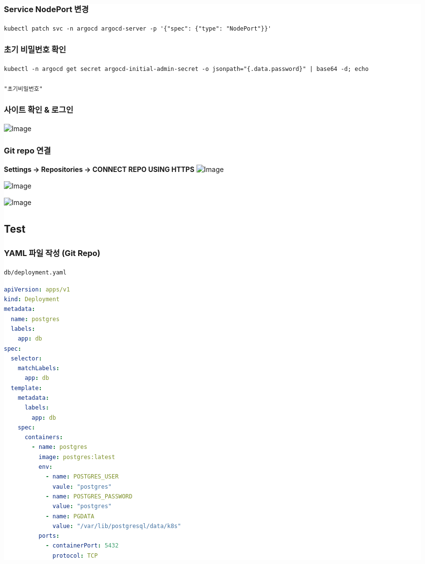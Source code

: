 ### Service NodePort 변경

```shell
kubectl patch svc -n argocd argocd-server -p '{"spec": {"type": "NodePort"}}'
```

### 초기 비밀번호 확인

```shell
kubectl -n argocd get secret argocd-initial-admin-secret -o jsonpath="{.data.password}" | base64 -d; echo

"초기비밀번호"
```

### 사이트 확인 & 로그인

![Image](20220507182024.png)

### Git repo 연결

**Settings -> Repositories -> CONNECT REPO USING HTTPS**
![Image](20220507182420.png)

![Image](20220507182651.png)

![Image](20220507182736.png)

## Test

### YAML 파일 작성 (Git Repo)

`db/deployment.yaml`

```yaml
apiVersion: apps/v1
kind: Deployment
metadata:
  name: postgres
  labels:
    app: db
spec:
  selector:
    matchLabels:
      app: db
  template:
    metadata:
      labels:
        app: db
    spec:
      containers:
        - name: postgres
          image: postgres:latest
          env:
            - name: POSTGRES_USER
              vaule: "postgres"
            - name: POSTGRES_PASSWORD
              value: "postgres"
            - name: PGDATA
              value: "/var/lib/postgresql/data/k8s"
          ports:
            - containerPort: 5432
              protocol: TCP
```